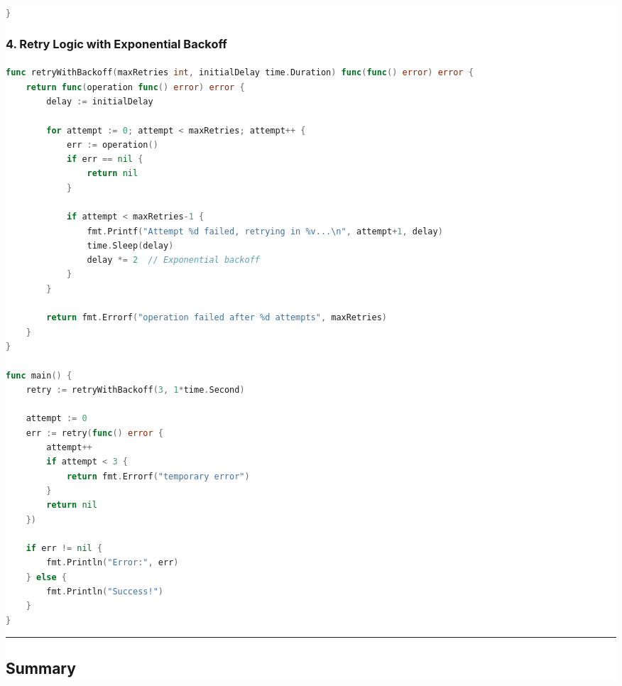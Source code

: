 ```go
}
```

### 4. Retry Logic with Exponential Backoff

```go
func retryWithBackoff(maxRetries int, initialDelay time.Duration) func(func() error) error {
    return func(operation func() error) error {
        delay := initialDelay
        
        for attempt := 0; attempt < maxRetries; attempt++ {
            err := operation()
            if err == nil {
                return nil
            }
            
            if attempt < maxRetries-1 {
                fmt.Printf("Attempt %d failed, retrying in %v...\n", attempt+1, delay)
                time.Sleep(delay)
                delay *= 2  // Exponential backoff
            }
        }
        
        return fmt.Errorf("operation failed after %d attempts", maxRetries)
    }
}

func main() {
    retry := retryWithBackoff(3, 1*time.Second)
    
    attempt := 0
    err := retry(func() error {
        attempt++
        if attempt < 3 {
            return fmt.Errorf("temporary error")
        }
        return nil
    })
    
    if err != nil {
        fmt.Println("Error:", err)
    } else {
        fmt.Println("Success!")
    }
}
```

---

## Summary
